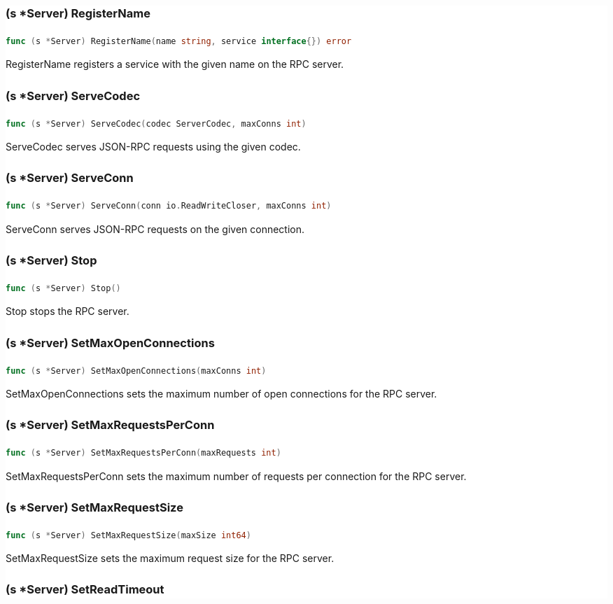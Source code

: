### (s *Server) RegisterName

```go
func (s *Server) RegisterName(name string, service interface{}) error
```

RegisterName registers a service with the given name on the RPC server.

### (s *Server) ServeCodec

```go
func (s *Server) ServeCodec(codec ServerCodec, maxConns int)
```

ServeCodec serves JSON-RPC requests using the given codec.

### (s *Server) ServeConn

```go
func (s *Server) ServeConn(conn io.ReadWriteCloser, maxConns int)
```

ServeConn serves JSON-RPC requests on the given connection.

### (s *Server) Stop

```go
func (s *Server) Stop()
```

Stop stops the RPC server.

### (s *Server) SetMaxOpenConnections

```go
func (s *Server) SetMaxOpenConnections(maxConns int)
```

SetMaxOpenConnections sets the maximum number of open connections for the RPC server.

### (s *Server) SetMaxRequestsPerConn

```go
func (s *Server) SetMaxRequestsPerConn(maxRequests int)
```

SetMaxRequestsPerConn sets the maximum number of requests per connection for the RPC server.

### (s *Server) SetMaxRequestSize

```go
func (s *Server) SetMaxRequestSize(maxSize int64)
```

SetMaxRequestSize sets the maximum request size for the RPC server.

### (s *Server) SetReadTimeout
